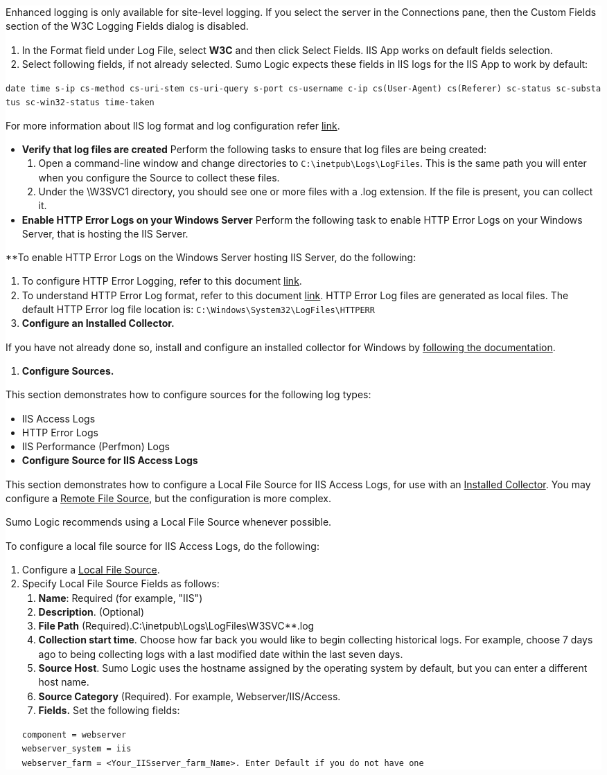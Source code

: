 Enhanced logging is only available for site-level logging. If you select the server in the Connections pane, then the Custom Fields section of the W3C Logging Fields dialog is disabled.

1. In the Format field under Log File, select **W3C** and then click Select Fields. IIS App works on default fields selection.
2. Select following fields, if not already selected. Sumo Logic expects these fields in IIS logs for the IIS App to work by default:
```
date time s-ip cs-method cs-uri-stem cs-uri-query s-port cs-username c-ip cs(User-Agent) cs(Referer) sc-status sc-substatus sc-win32-status time-taken
```
For more information about IIS log format and log configuration refer [link](https://docs.microsoft.com/en-us/iis/get-started/whats-new-in-iis-85/enhanced-logging-for-iis85).
* **Verify that log files are created** Perform the following tasks to ensure that log files are being created:
   1. Open a command-line window and change directories to `C:\inetpub\Logs\LogFiles`. This is the same path you will enter when you configure the Source to collect these files.
   2. Under the \W3SVC1 directory, you should see one or more files with a .log extension. If the file is present, you can collect it.
* **Enable HTTP Error Logs on your Windows Server** Perform the following task to enable HTTP Error Logs on your Windows Server, that is hosting the IIS Server.

**To enable HTTP Error Logs on the Windows Server hosting IIS Server, do the following:

1. To configure HTTP Error Logging, refer to this document [link](https://docs.microsoft.com/en-us/windows/desktop/http/configuring-http-server-api-error-logging).
2. To understand HTTP Error Log format, refer to this document [link](https://docs.microsoft.com/en-us/windows/desktop/http/format-of-the-http-server-api-error-logs). HTTP Error Log files are generated as local files. The default HTTP Error log file location is: `C:\Windows\System32\LogFiles\HTTPERR`
1. **Configure an Installed Collector.**

If you have not already done so, install and configure an installed collector for Windows by [following the documentation](/docs/send-data/installed-collectors/windows).

1. **Configure Sources.**

This section demonstrates how to configure sources for the following log types:

* IIS Access Logs
* HTTP Error Logs
* IIS Performance (Perfmon) Logs
* **Configure Source for IIS Access Logs**

This section demonstrates how to configure a Local File Source for IIS Access Logs, for use with an [Installed Collector](/docs/integrations/microsoft-azure/iis-10-legacy#Configure-a-Collector). You may configure a [Remote File Source](/docs/send-data/Sources/installed-collectors/Remote-File-Source), but the configuration is more complex.

Sumo Logic recommends using a Local File Source whenever possible.

To configure a local file source for IIS Access Logs, do the following:

1. Configure a [Local File Source](/docs/send-data/Sources/installed-collectors/Local-File-Source).
2. Specify Local File Source Fields as follows:
    1. **Name**: Required (for example, "IIS")
    2. **Description**. (Optional)
    3. **File Path** (Required).C:\inetpub\Logs\LogFiles\W3SVC*\*.log
    4. **Collection start time**. Choose how far back you would like to begin collecting historical logs. For example, choose 7 days ago to being collecting logs with a last modified date within the last seven days.
    5. **Source Host**. Sumo Logic uses the hostname assigned by the operating system by default, but you can enter a different host name.
    6. **Source Category** (Required). For example, Webserver/IIS/Access.
    7. **Fields.** Set the following fields:
    ```
    component = webserver
    webserver_system = iis
    webserver_farm = <Your_IISserver_farm_Name>. Enter Default if you do not have one